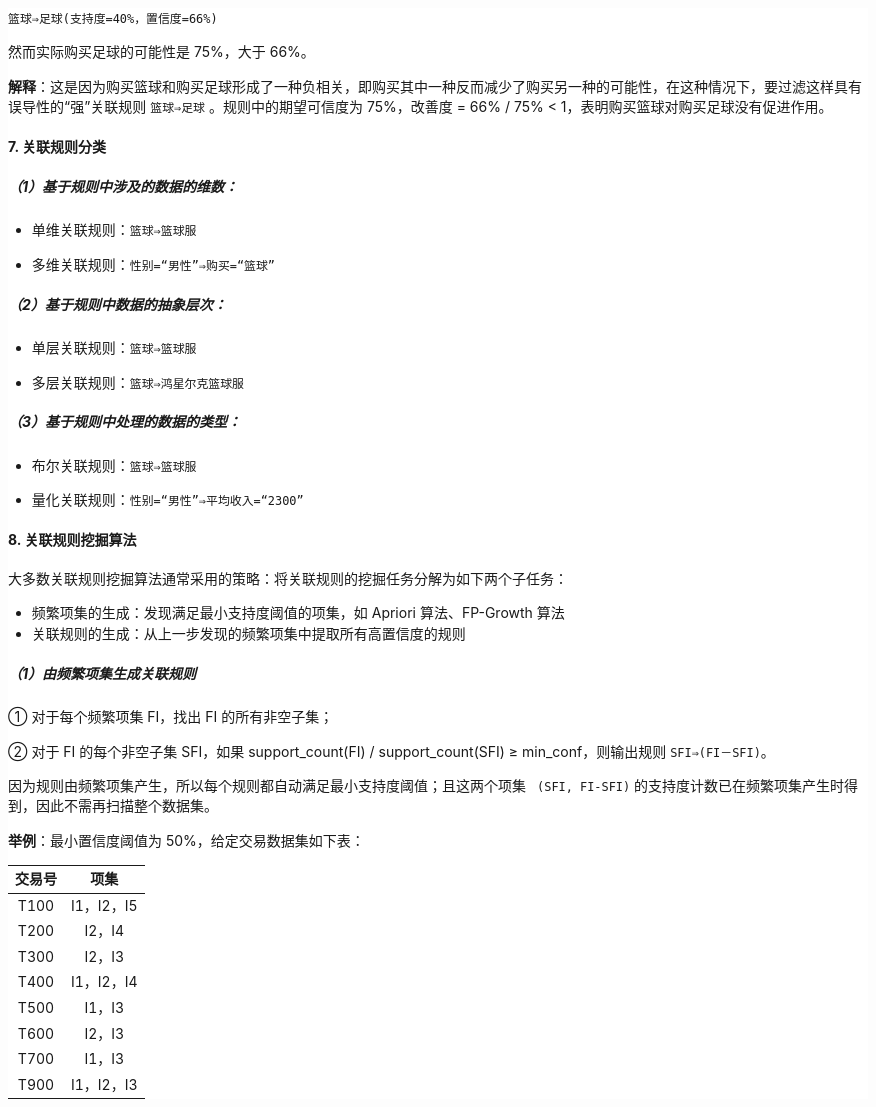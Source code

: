 `篮球⇒足球(支持度=40%，置信度=66%)`

然而实际购买足球的可能性是 75%，大于 66%。

**解释**：这是因为购买篮球和购买足球形成了一种负相关，即购买其中一种反而减少了购买另一种的可能性，在这种情况下，要过滤这样具有误导性的“强”关联规则 `篮球⇒足球` 。规则中的期望可信度为 75%，改善度 = 66% / 75% < 1，表明购买篮球对购买足球没有促进作用。

#### 7. 关联规则分类

##### （1）基于规则中涉及的数据的维数：

- 单维关联规则：`篮球⇒篮球服`

- 多维关联规则：`性别=“男性”⇒购买=“篮球”`

##### （2）基于规则中数据的抽象层次：

- 单层关联规则：`篮球⇒篮球服`

- 多层关联规则：`篮球⇒鸿星尔克篮球服`

##### （3）基于规则中处理的数据的类型：

- 布尔关联规则：`篮球⇒篮球服`


- 量化关联规则：`性别=“男性”⇒平均收入=“2300”`


#### 8. 关联规则挖掘算法

大多数关联规则挖掘算法通常采用的策略：将关联规则的挖掘任务分解为如下两个子任务：

- 频繁项集的生成：发现满足最小支持度阈值的项集，如 Apriori 算法、FP-Growth 算法
- 关联规则的生成：从上一步发现的频繁项集中提取所有高置信度的规则

##### （1）由频繁项集生成关联规则

① 对于每个频繁项集 FI，找出 FI 的所有非空子集；

② 对于 FI 的每个非空子集 SFI，如果 support_count(FI) / support_count(SFI) ≥ min_conf，则输出规则 `SFI⇒(FI－SFI)`。

因为规则由频繁项集产生，所以每个规则都自动满足最小支持度阈值；且这两个项集 ` (SFI, FI-SFI)` 的支持度计数已在频繁项集产生时得到，因此不需再扫描整个数据集。

**举例**：最小置信度阈值为 50%，给定交易数据集如下表：

| 交易号  |    项集    |
| :--: | :------: |
| T100 | I1，I2，I5 |
| T200 |  I2，I4   |
| T300 |  I2，I3   |
| T400 | I1，I2，I4 |
| T500 |  I1，I3   |
| T600 |  I2，I3   |
| T700 |  I1，I3   |
| T900 | I1，I2，I3 |
